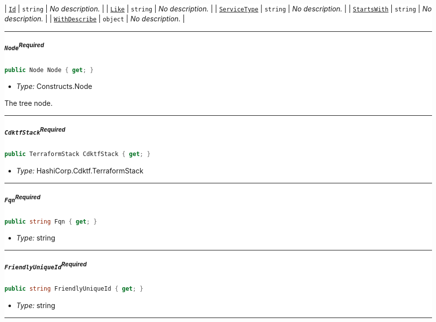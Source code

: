 | <code><a href="#@cdktf/provider-snowflake.dataSnowflakeServices.DataSnowflakeServices.property.id">Id</a></code> | <code>string</code> | *No description.* |
| <code><a href="#@cdktf/provider-snowflake.dataSnowflakeServices.DataSnowflakeServices.property.like">Like</a></code> | <code>string</code> | *No description.* |
| <code><a href="#@cdktf/provider-snowflake.dataSnowflakeServices.DataSnowflakeServices.property.serviceType">ServiceType</a></code> | <code>string</code> | *No description.* |
| <code><a href="#@cdktf/provider-snowflake.dataSnowflakeServices.DataSnowflakeServices.property.startsWith">StartsWith</a></code> | <code>string</code> | *No description.* |
| <code><a href="#@cdktf/provider-snowflake.dataSnowflakeServices.DataSnowflakeServices.property.withDescribe">WithDescribe</a></code> | <code>object</code> | *No description.* |

---

##### `Node`<sup>Required</sup> <a name="Node" id="@cdktf/provider-snowflake.dataSnowflakeServices.DataSnowflakeServices.property.node"></a>

```csharp
public Node Node { get; }
```

- *Type:* Constructs.Node

The tree node.

---

##### `CdktfStack`<sup>Required</sup> <a name="CdktfStack" id="@cdktf/provider-snowflake.dataSnowflakeServices.DataSnowflakeServices.property.cdktfStack"></a>

```csharp
public TerraformStack CdktfStack { get; }
```

- *Type:* HashiCorp.Cdktf.TerraformStack

---

##### `Fqn`<sup>Required</sup> <a name="Fqn" id="@cdktf/provider-snowflake.dataSnowflakeServices.DataSnowflakeServices.property.fqn"></a>

```csharp
public string Fqn { get; }
```

- *Type:* string

---

##### `FriendlyUniqueId`<sup>Required</sup> <a name="FriendlyUniqueId" id="@cdktf/provider-snowflake.dataSnowflakeServices.DataSnowflakeServices.property.friendlyUniqueId"></a>

```csharp
public string FriendlyUniqueId { get; }
```

- *Type:* string

---